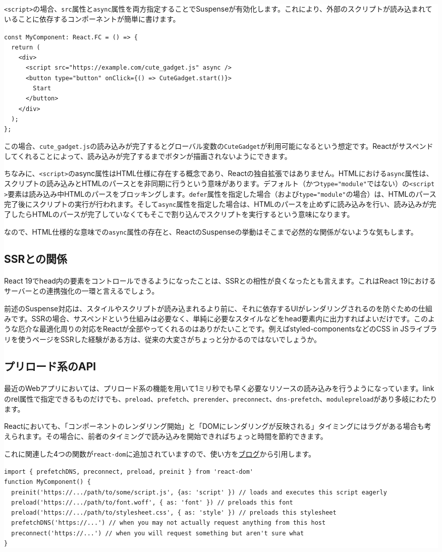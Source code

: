 `<script>`の場合、`src`属性と`async`属性を両方指定することでSuspenseが有効化します。これにより、外部のスクリプトが読み込まれていることに依存するコンポーネントが簡単に書けます。

```tsx:スクリプトの読み込み
const MyComponent: React.FC = () => {
  return (
    <div>
      <script src="https://example.com/cute_gadget.js" async />
      <button type="button" onClick={() => CuteGadget.start()}>
        Start
      </button>
    </div>
  );
};
```

この場合、`cute_gadget.js`の読み込みが完了するとグローバル変数の`CuteGadget`が利用可能になるという想定です。Reactがサスペンドしてくれることによって、読み込みが完了するまでボタンが描画されないようにできます。

ちなみに、`<script>`のasync属性はHTML仕様に存在する概念であり、Reactの独自拡張ではありません。HTMLにおける`async`属性は、スクリプトの読み込みとHTMLのパースとを非同期に行うという意味があります。デフォルト（かつ`type="module"`ではない）の`<script>`要素は読み込み中HTMLのパースをブロッキングします。`defer`属性を指定した場合（および`type="module"`の場合）は、HTMLのパース完了後にスクリプトの実行が行われます。そして`async`属性を指定した場合は、HTMLのパースを止めずに読み込みを行い、読み込みが完了したらHTMLのパースが完了していなくてもそこで割り込んでスクリプトを実行するという意味になります。

なので、HTML仕様的な意味での`async`属性の存在と、ReactのSuspenseの挙動はそこまで必然的な関係がないような気もします。

## SSRとの関係

React 19でhead内の要素をコントロールできるようになったことは、SSRとの相性が良くなったとも言えます。これはReact 19におけるサーバーとの連携強化の一環と言えるでしょう。

前述のSuspense対応は、スタイルやスクリプトが読み込まれるより前に、それに依存するUIがレンダリングされるのを防ぐための仕組みです。SSRの場合、サスペンドという仕組みは必要なく、単純に必要なスタイルなどをhead要素内に出力すればよいだけです。このような厄介な最適化周りの対応をReactが全部やってくれるのはありがたいことです。例えばstyled-componentsなどのCSS in JSライブラリを使うページをSSRした経験がある方は、従来の大変さがちょっと分かるのではないでしょうか。

## プリロード系のAPI

最近のWebアプリにおいては、プリロード系の機能を用いて1ミリ秒でも早く必要なリソースの読み込みを行うようになっています。linkのrel属性で指定できるものだけでも、`preload`、`prefetch`、`prerender`、`preconnect`、`dns-prefetch`、`modulepreload`があり多岐にわたります。

Reactにおいても、「コンポーネントのレンダリング開始」と「DOMにレンダリングが反映される」タイミングにはラグがある場合も考えられます。その場合に、前者のタイミングで読み込みを開始できればちょっと時間を節約できます。

これに関連した4つの関数が`react-dom`に追加されていますので、使い方を[ブログ](https://react.dev/blog/2024/04/25/react-19)から引用します。

```tsx
import { prefetchDNS, preconnect, preload, preinit } from 'react-dom'
function MyComponent() {
  preinit('https://.../path/to/some/script.js', {as: 'script' }) // loads and executes this script eagerly
  preload('https://.../path/to/font.woff', { as: 'font' }) // preloads this font
  preload('https://.../path/to/stylesheet.css', { as: 'style' }) // preloads this stylesheet
  prefetchDNS('https://...') // when you may not actually request anything from this host
  preconnect('https://...') // when you will request something but aren't sure what
}
```
